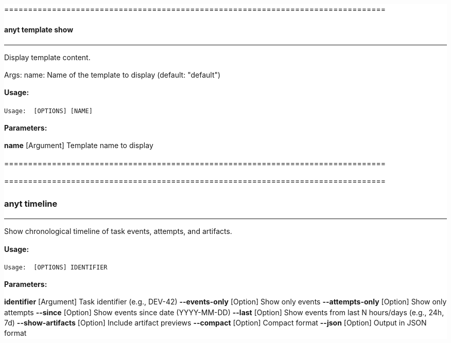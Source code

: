 
================================================================================


#### anyt template show

--------------------------------------------------------------------------------

Display template content.

Args:
    name: Name of the template to display (default: "default")

**Usage:**
```
Usage:  [OPTIONS] [NAME]
```

**Parameters:**

  **name** [Argument]
    Template name to display


================================================================================


================================================================================


### anyt timeline

--------------------------------------------------------------------------------

Show chronological timeline of task events, attempts, and artifacts.

**Usage:**
```
Usage:  [OPTIONS] IDENTIFIER
```

**Parameters:**

  **identifier** [Argument]
    Task identifier (e.g., DEV-42)
  **--events-only** [Option]
    Show only events
  **--attempts-only** [Option]
    Show only attempts
  **--since** [Option]
    Show events since date (YYYY-MM-DD)
  **--last** [Option]
    Show events from last N hours/days (e.g., 24h, 7d)
  **--show-artifacts** [Option]
    Include artifact previews
  **--compact** [Option]
    Compact format
  **--json** [Option]
    Output in JSON format
